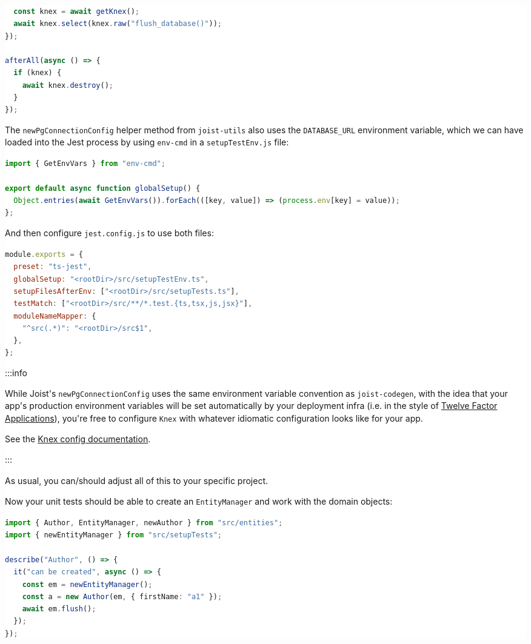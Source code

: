 ```typescript
  const knex = await getKnex();
  await knex.select(knex.raw("flush_database()"));
});

afterAll(async () => {
  if (knex) {
    await knex.destroy();
  }
});
```

The `newPgConnectionConfig` helper method from `joist-utils` also uses the `DATABASE_URL` environment variable, which we can have loaded into the Jest process by using `env-cmd` in a `setupTestEnv.js` file:

```typescript
import { GetEnvVars } from "env-cmd";

export default async function globalSetup() {
  Object.entries(await GetEnvVars()).forEach(([key, value]) => (process.env[key] = value));
};
```

And then configure `jest.config.js` to use both files:

```javascript
module.exports = {
  preset: "ts-jest",
  globalSetup: "<rootDir>/src/setupTestEnv.ts",
  setupFilesAfterEnv: ["<rootDir>/src/setupTests.ts"],
  testMatch: ["<rootDir>/src/**/*.test.{ts,tsx,js,jsx}"],
  moduleNameMapper: {
    "^src(.*)": "<rootDir>/src$1",
  },
};
```

:::info

While Joist's `newPgConnectionConfig` uses the same environment variable convention as `joist-codegen`, with the idea that your app's production environment variables will be set automatically by your deployment infra (i.e. in the style of [Twelve Factor Applications](https://12factor.net/)), you're free to configure `Knex` with whatever idiomatic configuration looks like for your app.

See the [Knex config documentation](http://knexjs.org/guide/#configuration-options).

:::

As usual, you can/should adjust all of this to your specific project.

Now your unit tests should be able to create an `EntityManager` and work with the domain objects:

```ts
import { Author, EntityManager, newAuthor } from "src/entities";
import { newEntityManager } from "src/setupTests";

describe("Author", () => {
  it("can be created", async () => {
    const em = newEntityManager();
    const a = new Author(em, { firstName: "a1" });
    await em.flush();
  });
});
```


[1]: https://github.com/salsita/node-pg-migrate